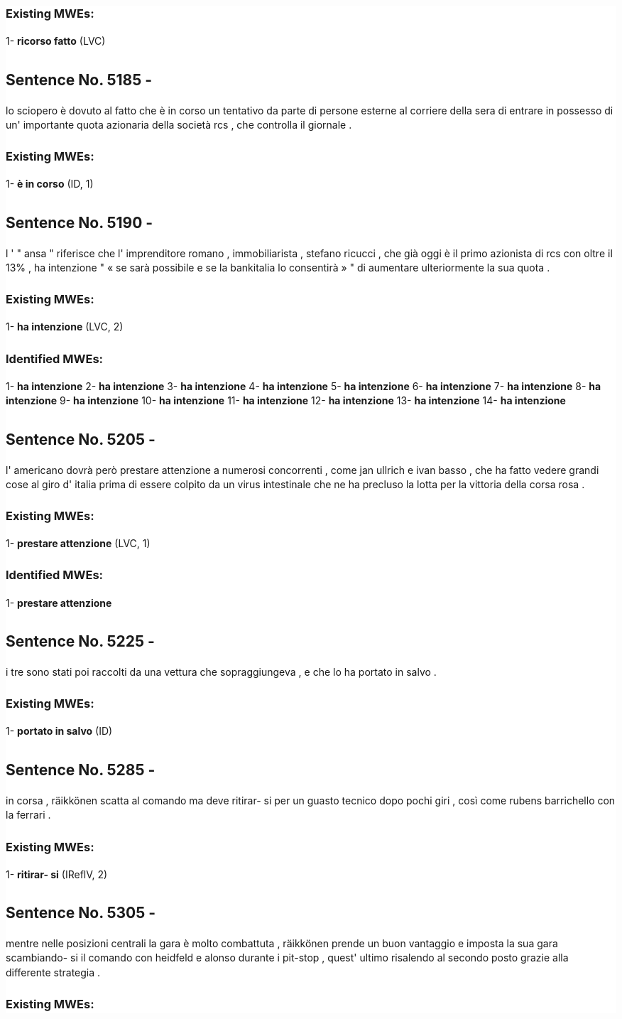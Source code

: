### Existing MWEs: 
1- **ricorso fatto** (LVC)
## Sentence No. 5185 - 
lo sciopero è dovuto al fatto che è in corso un tentativo da parte di persone esterne al corriere della sera di entrare in possesso di un' importante quota azionaria della società rcs , che controlla il giornale . 
### Existing MWEs: 
1- **è in corso** (ID, 1)
## Sentence No. 5190 - 
l ' " ansa " riferisce che l' imprenditore romano , immobiliarista , stefano ricucci , che già oggi è il primo azionista di rcs con oltre il 13% , ha intenzione " « se sarà possibile e se la bankitalia lo consentirà » " di aumentare ulteriormente la sua quota . 
### Existing MWEs: 
1- **ha intenzione** (LVC, 2)
### Identified MWEs: 
1- **ha intenzione** 
2- **ha intenzione** 
3- **ha intenzione** 
4- **ha intenzione** 
5- **ha intenzione** 
6- **ha intenzione** 
7- **ha intenzione** 
8- **ha intenzione** 
9- **ha intenzione** 
10- **ha intenzione** 
11- **ha intenzione** 
12- **ha intenzione** 
13- **ha intenzione** 
14- **ha intenzione** 
## Sentence No. 5205 - 
l' americano dovrà però prestare attenzione a numerosi concorrenti , come jan ullrich e ivan basso , che ha fatto vedere grandi cose al giro d' italia prima di essere colpito da un virus intestinale che ne ha precluso la lotta per la vittoria della corsa rosa . 
### Existing MWEs: 
1- **prestare attenzione** (LVC, 1)
### Identified MWEs: 
1- **prestare attenzione** 
## Sentence No. 5225 - 
i tre sono stati poi raccolti da una vettura che sopraggiungeva , e che lo ha portato in salvo . 
### Existing MWEs: 
1- **portato in salvo** (ID)
## Sentence No. 5285 - 
in corsa , räikkönen scatta al comando ma deve ritirar- si per un guasto tecnico dopo pochi giri , così come rubens barrichello con la ferrari . 
### Existing MWEs: 
1- **ritirar- si** (IReflV, 2)
## Sentence No. 5305 - 
mentre nelle posizioni centrali la gara è molto combattuta , räikkönen prende un buon vantaggio e imposta la sua gara scambiando- si il comando con heidfeld e alonso durante i pit-stop , quest' ultimo risalendo al secondo posto grazie alla differente strategia . 
### Existing MWEs: 